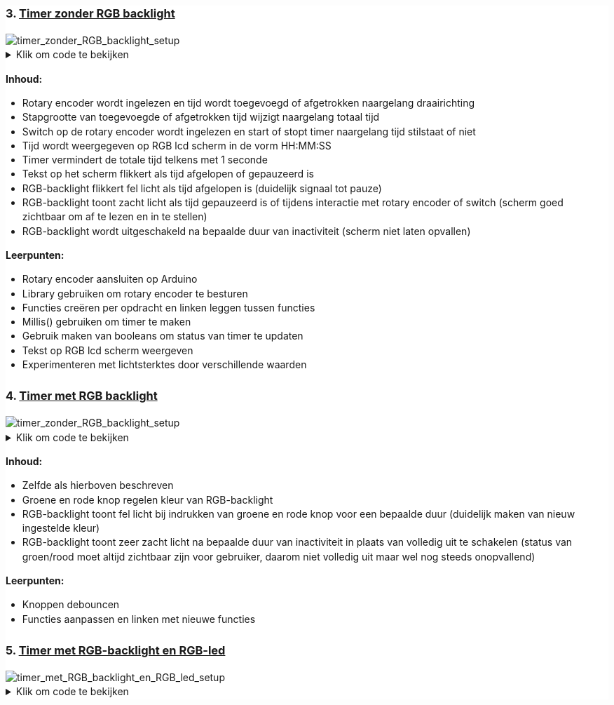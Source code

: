 ### 3. [Timer zonder RGB backlight](timer/timer_zonder_RGB_backlight/timer_zonder_RGB_backlight.ino)  
<img src="timer/timer_zonder_RGB_backlight/timer_zonder_RGB_backlight_setup.png" alt="timer_zonder_RGB_backlight_setup" width="500" />
<details><summary>Klik om code te bekijken</summary></details>  

**Inhoud:**  
- Rotary encoder wordt ingelezen en tijd wordt toegevoegd of afgetrokken naargelang draairichting
- Stapgrootte van toegevoegde of afgetrokken tijd wijzigt naargelang totaal tijd
- Switch op de rotary encoder wordt ingelezen en start of stopt timer naargelang tijd stilstaat of niet
- Tijd wordt weergegeven op RGB lcd scherm in de vorm HH:MM:SS
- Timer vermindert de totale tijd telkens met 1 seconde
- Tekst op het scherm flikkert als tijd afgelopen of gepauzeerd is
- RGB-backlight flikkert fel licht als tijd afgelopen is (duidelijk signaal tot pauze)
- RGB-backlight toont zacht licht als tijd gepauzeerd is of tijdens interactie met rotary encoder of switch (scherm goed zichtbaar om af te lezen en in te stellen)
- RGB-backlight wordt uitgeschakeld na bepaalde duur van inactiviteit (scherm niet laten opvallen)

**Leerpunten:**  
- Rotary encoder aansluiten op Arduino
- Library gebruiken om rotary encoder te besturen
- Functies creëren per opdracht en linken leggen tussen functies
- Millis() gebruiken om timer te maken
- Gebruik maken van booleans om status van timer te updaten
- Tekst op RGB lcd scherm weergeven
- Experimenteren met lichtsterktes door verschillende waarden

### 4. [Timer met RGB backlight](timer/timer_met_RGB_backlight/timer_met_RGB_backlight.ino)  
<img src="timer/timer_met_RGB_backlight/timer_met_RGB_backlight_setup.png" alt="timer_zonder_RGB_backlight_setup" width="500" />
<details><summary>Klik om code te bekijken</summary></details>  

**Inhoud:**  
- Zelfde als hierboven beschreven
- Groene en rode knop regelen kleur van RGB-backlight
- RGB-backlight toont fel licht bij indrukken van groene en rode knop voor een bepaalde duur (duidelijk maken van nieuw ingestelde kleur)
- RGB-backlight toont zeer zacht licht na bepaalde duur van inactiviteit in plaats van volledig uit te schakelen (status van groen/rood moet altijd zichtbaar zijn voor gebruiker, daarom niet volledig uit maar wel nog steeds onopvallend)

**Leerpunten:**  
- Knoppen debouncen
- Functies aanpassen en linken met nieuwe functies

### 5. [Timer met RGB-backlight en RGB-led](timer_met_RGB_backlight_en_RGB_led/timer_met_RGB_backlight_en_RGB_led.ino)
<img src="timer_met_RGB_backlight_en_RGB_led/timer_met_RGB_backlight_en_RGB_led_setup.png" alt="timer_met_RGB_backlight_en_RGB_led_setup" width="500" />
<details><summary>Klik om code te bekijken</summary></details>  
